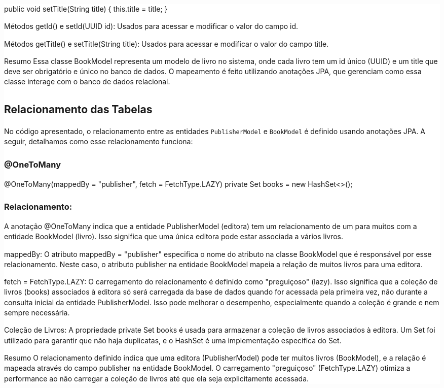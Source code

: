 public void setTitle(String title) {
    this.title = title;
}

Métodos getId() e setId(UUID id): Usados para acessar e modificar o valor do campo id.

Métodos getTitle() e setTitle(String title): Usados para acessar e modificar o valor do campo title.

Resumo
Essa classe BookModel representa um modelo de livro no sistema, onde cada livro tem um id único (UUID) e um title que deve ser obrigatório e único no banco de dados. O mapeamento é feito utilizando anotações JPA, que gerenciam como essa classe interage com o banco de dados relacional.

## Relacionamento das Tabelas

No código apresentado, o relacionamento entre as entidades `PublisherModel` e `BookModel` é definido usando anotações JPA. A seguir, detalhamos como esse relacionamento funciona:

### @OneToMany

@OneToMany(mappedBy = "publisher", fetch = FetchType.LAZY)
private Set<BookModel> books = new HashSet<>();


### Relacionamento: 
A anotação @OneToMany indica que a entidade PublisherModel (editora) tem um relacionamento de um para muitos com a entidade BookModel (livro). Isso significa que uma única editora pode estar associada a vários livros.

mappedBy: O atributo mappedBy = "publisher" especifica o nome do atributo na classe BookModel que é responsável por esse relacionamento. Neste caso, o atributo publisher na entidade BookModel mapeia a relação de muitos livros para uma editora.

fetch = FetchType.LAZY: O carregamento do relacionamento é definido como "preguiçoso" (lazy). Isso significa que a coleção de livros (books) associados à editora só será carregada da base de dados quando for acessada pela primeira vez, não durante a consulta inicial da entidade PublisherModel. Isso pode melhorar o desempenho, especialmente quando a coleção é grande e nem sempre necessária.

Coleção de Livros: A propriedade private Set<BookModel> books é usada para armazenar a coleção de livros associados à editora. Um Set foi utilizado para garantir que não haja duplicatas, e o HashSet é uma implementação específica do Set.

Resumo
O relacionamento definido indica que uma editora (PublisherModel) pode ter muitos livros (BookModel), e a relação é mapeada através do campo publisher na entidade BookModel. O carregamento "preguiçoso" (FetchType.LAZY) otimiza a performance ao não carregar a coleção de livros até que ela seja explicitamente acessada.
